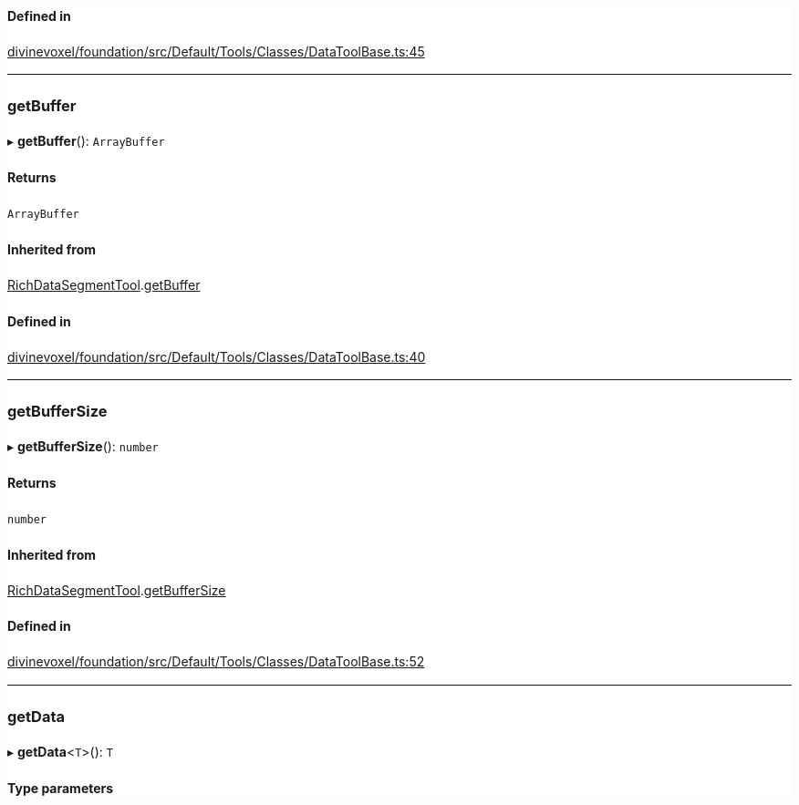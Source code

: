 #### Defined in

[divinevoxel/foundation/src/Default/Tools/Classes/DataToolBase.ts:45](https://github.com/lucasdamianjohnson/DivineVoxelEngine/blob/596fa7391478620ed460dfb4856ff0a763b91c49/divinevoxel/foundation/src/Default/Tools/Classes/DataToolBase.ts#L45)

___

### getBuffer

▸ **getBuffer**(): `ArrayBuffer`

#### Returns

`ArrayBuffer`

#### Inherited from

[RichDataSegmentTool](Default_Tools_Classes_RichDataToolBase.RichDataSegmentTool.md).[getBuffer](Default_Tools_Classes_RichDataToolBase.RichDataSegmentTool.md#getbuffer)

#### Defined in

[divinevoxel/foundation/src/Default/Tools/Classes/DataToolBase.ts:40](https://github.com/lucasdamianjohnson/DivineVoxelEngine/blob/596fa7391478620ed460dfb4856ff0a763b91c49/divinevoxel/foundation/src/Default/Tools/Classes/DataToolBase.ts#L40)

___

### getBufferSize

▸ **getBufferSize**(): `number`

#### Returns

`number`

#### Inherited from

[RichDataSegmentTool](Default_Tools_Classes_RichDataToolBase.RichDataSegmentTool.md).[getBufferSize](Default_Tools_Classes_RichDataToolBase.RichDataSegmentTool.md#getbuffersize)

#### Defined in

[divinevoxel/foundation/src/Default/Tools/Classes/DataToolBase.ts:52](https://github.com/lucasdamianjohnson/DivineVoxelEngine/blob/596fa7391478620ed460dfb4856ff0a763b91c49/divinevoxel/foundation/src/Default/Tools/Classes/DataToolBase.ts#L52)

___

### getData

▸ **getData**\<`T`\>(): `T`

#### Type parameters
